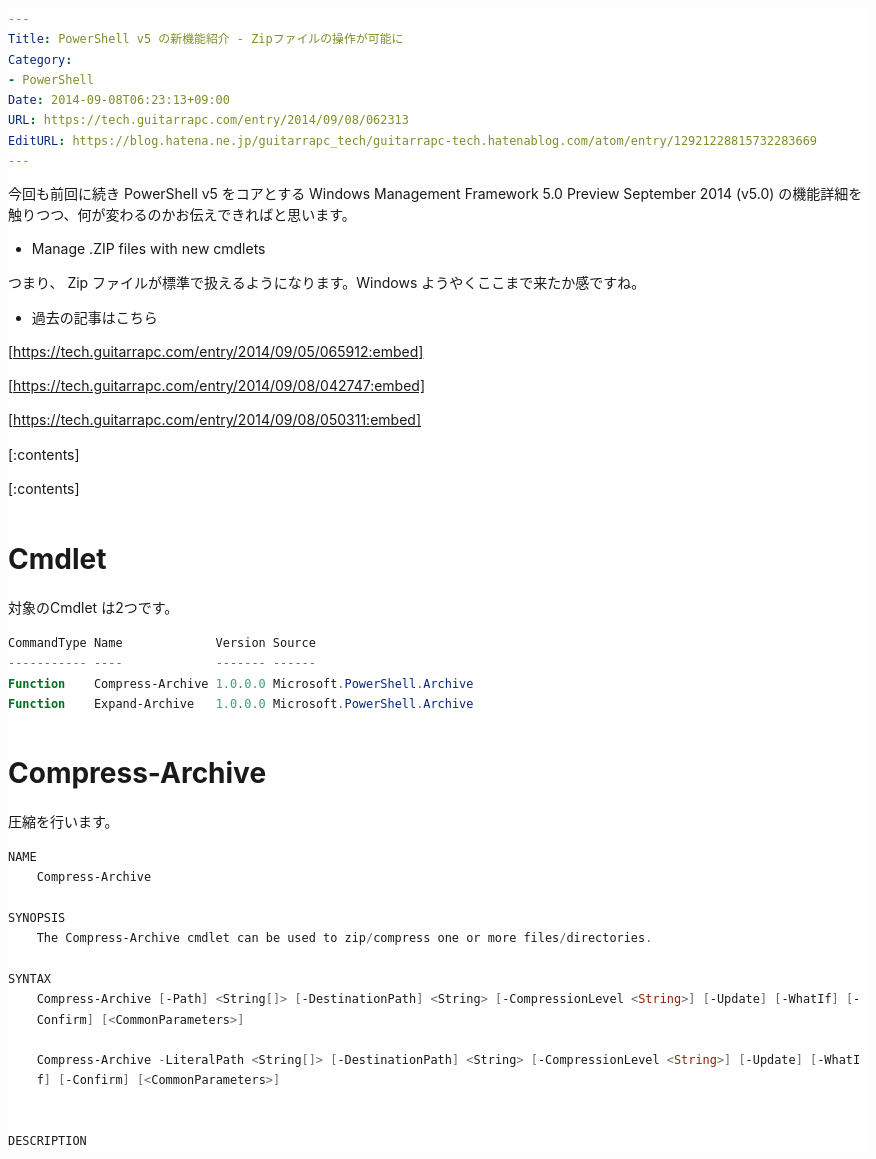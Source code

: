 ```yaml
---
Title: PowerShell v5 の新機能紹介 - Zipファイルの操作が可能に
Category:
- PowerShell
Date: 2014-09-08T06:23:13+09:00
URL: https://tech.guitarrapc.com/entry/2014/09/08/062313
EditURL: https://blog.hatena.ne.jp/guitarrapc_tech/guitarrapc-tech.hatenablog.com/atom/entry/12921228815732283669
---
```


今回も前回に続き PowerShell v5 をコアとする Windows Management Framework 5.0 Preview September 2014 (v5.0) の機能詳細を触りつつ、何が変わるのかお伝えできればと思います。

- Manage .ZIP files with new cmdlets

つまり、 Zip ファイルが標準で扱えるようになります。Windows ようやくここまで来たか感ですね。


- 過去の記事はこちら

[https://tech.guitarrapc.com/entry/2014/09/05/065912:embed]

[https://tech.guitarrapc.com/entry/2014/09/08/042747:embed]

[https://tech.guitarrapc.com/entry/2014/09/08/050311:embed]


[:contents]

[:contents]

# Cmdlet

対象のCmdlet は2つです。

```ps1
CommandType Name             Version Source
----------- ----             ------- ------
Function    Compress-Archive 1.0.0.0 Microsoft.PowerShell.Archive
Function    Expand-Archive   1.0.0.0 Microsoft.PowerShell.Archive
```

# Compress-Archive

圧縮を行います。

```ps1
NAME
    Compress-Archive

SYNOPSIS
    The Compress-Archive cmdlet can be used to zip/compress one or more files/directories.

SYNTAX
    Compress-Archive [-Path] <String[]> [-DestinationPath] <String> [-CompressionLevel <String>] [-Update] [-WhatIf] [-
    Confirm] [<CommonParameters>]

    Compress-Archive -LiteralPath <String[]> [-DestinationPath] <String> [-CompressionLevel <String>] [-Update] [-WhatI
    f] [-Confirm] [<CommonParameters>]


DESCRIPTION


```